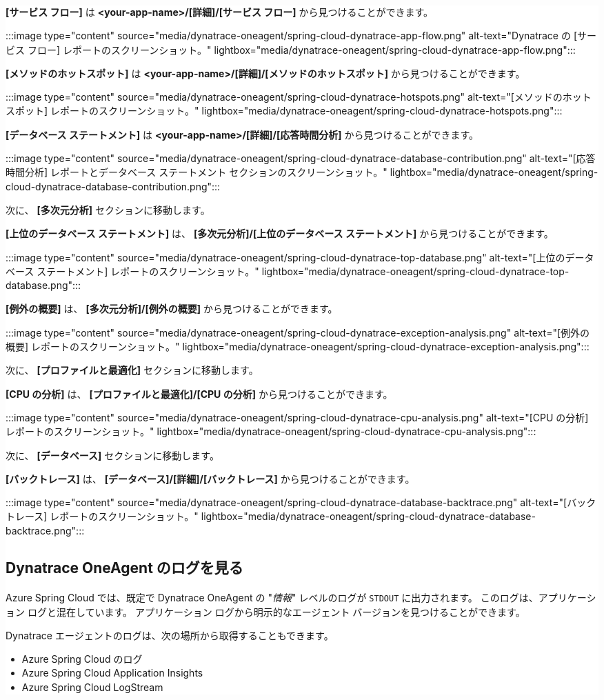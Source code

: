 **[サービス フロー]** は **\<your-app-name>/[詳細]/[サービス フロー]** から見つけることができます。

:::image type="content" source="media/dynatrace-oneagent/spring-cloud-dynatrace-app-flow.png" alt-text="Dynatrace の [サービス フロー] レポートのスクリーンショット。" lightbox="media/dynatrace-oneagent/spring-cloud-dynatrace-app-flow.png":::

**[メソッドのホットスポット]** は **\<your-app-name>/[詳細]/[メソッドのホットスポット]** から見つけることができます。

:::image type="content" source="media/dynatrace-oneagent/spring-cloud-dynatrace-hotspots.png" alt-text="[メソッドのホットスポット] レポートのスクリーンショット。" lightbox="media/dynatrace-oneagent/spring-cloud-dynatrace-hotspots.png":::

**[データベース ステートメント]** は **\<your-app-name>/[詳細]/[応答時間分析]** から見つけることができます。

:::image type="content" source="media/dynatrace-oneagent/spring-cloud-dynatrace-database-contribution.png" alt-text="[応答時間分析] レポートとデータベース ステートメント セクションのスクリーンショット。" lightbox="media/dynatrace-oneagent/spring-cloud-dynatrace-database-contribution.png":::

次に、 **[多次元分析]** セクションに移動します。

**[上位のデータベース ステートメント]** は、 **[多次元分析]/[上位のデータベース ステートメント]** から見つけることができます。

:::image type="content" source="media/dynatrace-oneagent/spring-cloud-dynatrace-top-database.png" alt-text="[上位のデータベース ステートメント] レポートのスクリーンショット。" lightbox="media/dynatrace-oneagent/spring-cloud-dynatrace-top-database.png":::

**[例外の概要]** は、 **[多次元分析]/[例外の概要]** から見つけることができます。

:::image type="content" source="media/dynatrace-oneagent/spring-cloud-dynatrace-exception-analysis.png" alt-text="[例外の概要] レポートのスクリーンショット。" lightbox="media/dynatrace-oneagent/spring-cloud-dynatrace-exception-analysis.png":::

次に、 **[プロファイルと最適化]** セクションに移動します。

**[CPU の分析]** は、 **[プロファイルと最適化]/[CPU の分析]** から見つけることができます。

:::image type="content" source="media/dynatrace-oneagent/spring-cloud-dynatrace-cpu-analysis.png" alt-text="[CPU の分析] レポートのスクリーンショット。" lightbox="media/dynatrace-oneagent/spring-cloud-dynatrace-cpu-analysis.png":::

次に、 **[データベース]** セクションに移動します。

**[バックトレース]** は、 **[データベース]/[詳細]/[バックトレース]** から見つけることができます。

:::image type="content" source="media/dynatrace-oneagent/spring-cloud-dynatrace-database-backtrace.png" alt-text="[バックトレース] レポートのスクリーンショット。" lightbox="media/dynatrace-oneagent/spring-cloud-dynatrace-database-backtrace.png":::

## <a name="view-dynatrace-oneagent-logs"></a>Dynatrace OneAgent のログを見る

Azure Spring Cloud では、既定で Dynatrace OneAgent の "*情報*" レベルのログが `STDOUT` に出力されます。 このログは、アプリケーション ログと混在しています。 アプリケーション ログから明示的なエージェント バージョンを見つけることができます。

Dynatrace エージェントのログは、次の場所から取得することもできます。

* Azure Spring Cloud のログ
* Azure Spring Cloud Application Insights
* Azure Spring Cloud LogStream
